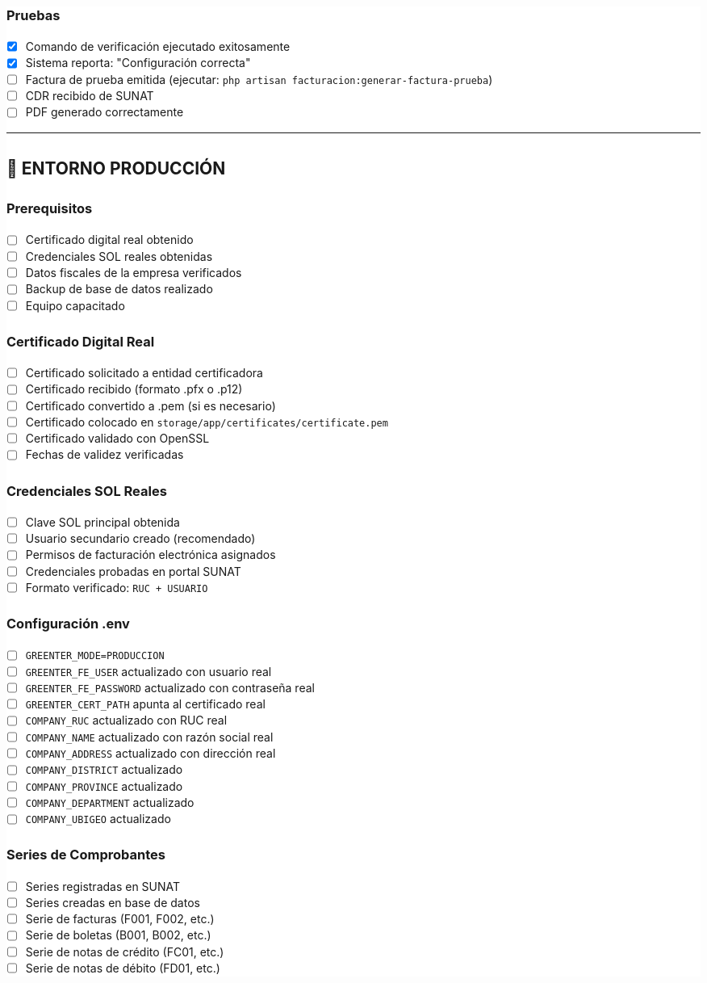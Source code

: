 ### Pruebas
- [x] Comando de verificación ejecutado exitosamente
- [x] Sistema reporta: "Configuración correcta"
- [ ] Factura de prueba emitida (ejecutar: `php artisan facturacion:generar-factura-prueba`)
- [ ] CDR recibido de SUNAT
- [ ] PDF generado correctamente

---

## 🚀 ENTORNO PRODUCCIÓN

### Prerequisitos
- [ ] Certificado digital real obtenido
- [ ] Credenciales SOL reales obtenidas
- [ ] Datos fiscales de la empresa verificados
- [ ] Backup de base de datos realizado
- [ ] Equipo capacitado

### Certificado Digital Real
- [ ] Certificado solicitado a entidad certificadora
- [ ] Certificado recibido (formato .pfx o .p12)
- [ ] Certificado convertido a .pem (si es necesario)
- [ ] Certificado colocado en `storage/app/certificates/certificate.pem`
- [ ] Certificado validado con OpenSSL
- [ ] Fechas de validez verificadas

### Credenciales SOL Reales
- [ ] Clave SOL principal obtenida
- [ ] Usuario secundario creado (recomendado)
- [ ] Permisos de facturación electrónica asignados
- [ ] Credenciales probadas en portal SUNAT
- [ ] Formato verificado: `RUC + USUARIO`

### Configuración .env
- [ ] `GREENTER_MODE=PRODUCCION`
- [ ] `GREENTER_FE_USER` actualizado con usuario real
- [ ] `GREENTER_FE_PASSWORD` actualizado con contraseña real
- [ ] `GREENTER_CERT_PATH` apunta al certificado real
- [ ] `COMPANY_RUC` actualizado con RUC real
- [ ] `COMPANY_NAME` actualizado con razón social real
- [ ] `COMPANY_ADDRESS` actualizado con dirección real
- [ ] `COMPANY_DISTRICT` actualizado
- [ ] `COMPANY_PROVINCE` actualizado
- [ ] `COMPANY_DEPARTMENT` actualizado
- [ ] `COMPANY_UBIGEO` actualizado

### Series de Comprobantes
- [ ] Series registradas en SUNAT
- [ ] Series creadas en base de datos
- [ ] Serie de facturas (F001, F002, etc.)
- [ ] Serie de boletas (B001, B002, etc.)
- [ ] Serie de notas de crédito (FC01, etc.)
- [ ] Serie de notas de débito (FD01, etc.)
